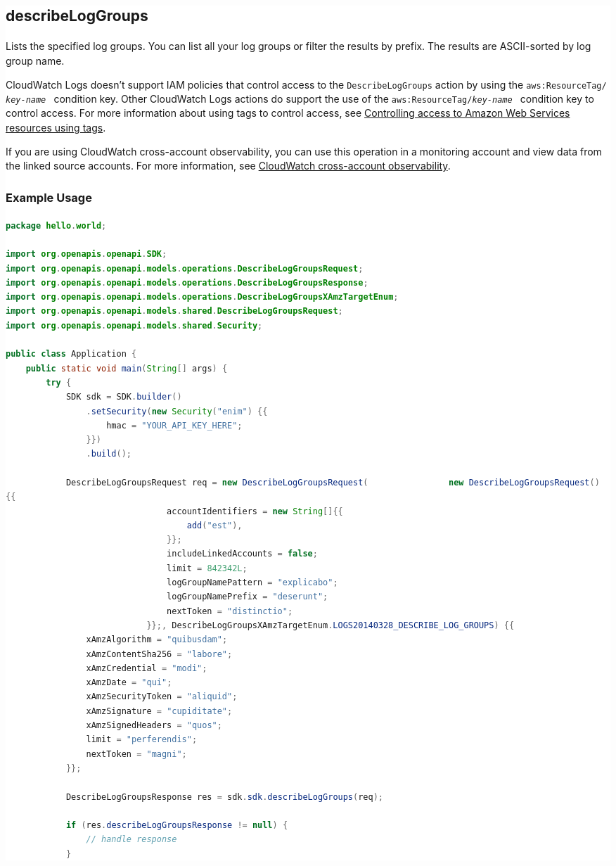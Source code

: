 ## describeLogGroups

<p>Lists the specified log groups. You can list all your log groups or filter the results by prefix. The results are ASCII-sorted by log group name.</p> <p>CloudWatch Logs doesn’t support IAM policies that control access to the <code>DescribeLogGroups</code> action by using the <code>aws:ResourceTag/<i>key-name</i> </code> condition key. Other CloudWatch Logs actions do support the use of the <code>aws:ResourceTag/<i>key-name</i> </code> condition key to control access. For more information about using tags to control access, see <a href="https://docs.aws.amazon.com/IAM/latest/UserGuide/access_tags.html">Controlling access to Amazon Web Services resources using tags</a>.</p> <p>If you are using CloudWatch cross-account observability, you can use this operation in a monitoring account and view data from the linked source accounts. For more information, see <a href="https://docs.aws.amazon.com/AmazonCloudWatch/latest/monitoring/CloudWatch-Unified-Cross-Account.html">CloudWatch cross-account observability</a>.</p>

### Example Usage

```java
package hello.world;

import org.openapis.openapi.SDK;
import org.openapis.openapi.models.operations.DescribeLogGroupsRequest;
import org.openapis.openapi.models.operations.DescribeLogGroupsResponse;
import org.openapis.openapi.models.operations.DescribeLogGroupsXAmzTargetEnum;
import org.openapis.openapi.models.shared.DescribeLogGroupsRequest;
import org.openapis.openapi.models.shared.Security;

public class Application {
    public static void main(String[] args) {
        try {
            SDK sdk = SDK.builder()
                .setSecurity(new Security("enim") {{
                    hmac = "YOUR_API_KEY_HERE";
                }})
                .build();

            DescribeLogGroupsRequest req = new DescribeLogGroupsRequest(                new DescribeLogGroupsRequest() {{
                                accountIdentifiers = new String[]{{
                                    add("est"),
                                }};
                                includeLinkedAccounts = false;
                                limit = 842342L;
                                logGroupNamePattern = "explicabo";
                                logGroupNamePrefix = "deserunt";
                                nextToken = "distinctio";
                            }};, DescribeLogGroupsXAmzTargetEnum.LOGS20140328_DESCRIBE_LOG_GROUPS) {{
                xAmzAlgorithm = "quibusdam";
                xAmzContentSha256 = "labore";
                xAmzCredential = "modi";
                xAmzDate = "qui";
                xAmzSecurityToken = "aliquid";
                xAmzSignature = "cupiditate";
                xAmzSignedHeaders = "quos";
                limit = "perferendis";
                nextToken = "magni";
            }};            

            DescribeLogGroupsResponse res = sdk.sdk.describeLogGroups(req);

            if (res.describeLogGroupsResponse != null) {
                // handle response
            }
```